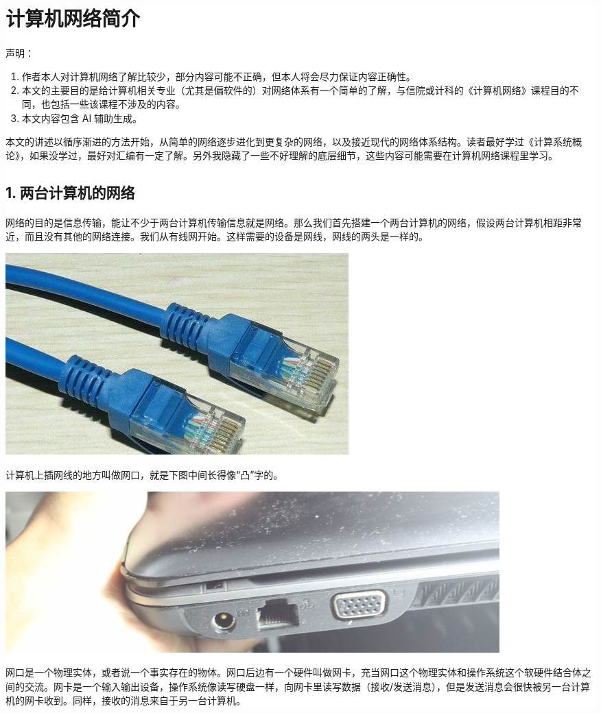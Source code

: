 # 计算机网络简介

声明：

1. 作者本人对计算机网络了解比较少，部分内容可能不正确，但本人将会尽力保证内容正确性。
2. 本文的主要目的是给计算机相关专业（尤其是偏软件的）对网络体系有一个简单的了解，与信院或计科的《计算机网络》课程目的不同，也包括一些该课程不涉及的内容。
3. 本文内容包含 AI 辅助生成。

本文的讲述以循序渐进的方法开始，从简单的网络逐步进化到更复杂的网络，以及接近现代的网络体系结构。读者最好学过《计算系统概论》，如果没学过，最好对汇编有一定了解。另外我隐藏了一些不好理解的底层细节，这些内容可能需要在计算机网络课程里学习。

## 1. 两台计算机的网络

网络的目的是信息传输，能让不少于两台计算机传输信息就是网络。那么我们首先搭建一个两台计算机的网络，假设两台计算机相距非常近，而且没有其他的网络连接。我们从有线网开始。这样需要的设备是网线，网线的两头是一样的。

![501](image/501.jpg)

计算机上插网线的地方叫做网口，就是下图中间长得像“凸”字的。

![502](image/502.png)

网口是一个物理实体，或者说一个事实存在的物体。网口后边有一个硬件叫做网卡，充当网口这个物理实体和操作系统这个软硬件结合体之间的交流。网卡是一个输入输出设备，操作系统像读写硬盘一样，向网卡里读写数据（接收/发送消息），但是发送消息会很快被另一台计算机的网卡收到。同样，接收的消息来自于另一台计算机。
